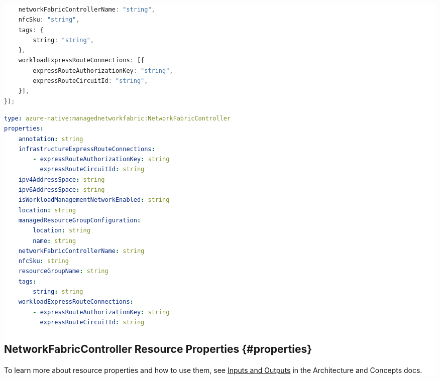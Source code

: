 ```typescript
    networkFabricControllerName: "string",
    nfcSku: "string",
    tags: {
        string: "string",
    },
    workloadExpressRouteConnections: [{
        expressRouteAuthorizationKey: "string",
        expressRouteCircuitId: "string",
    }],
});
```

</pulumi-choosable>
</div>


<div>
<pulumi-choosable type="language" values="yaml">

```yaml
type: azure-native:managednetworkfabric:NetworkFabricController
properties:
    annotation: string
    infrastructureExpressRouteConnections:
        - expressRouteAuthorizationKey: string
          expressRouteCircuitId: string
    ipv4AddressSpace: string
    ipv6AddressSpace: string
    isWorkloadManagementNetworkEnabled: string
    location: string
    managedResourceGroupConfiguration:
        location: string
        name: string
    networkFabricControllerName: string
    nfcSku: string
    resourceGroupName: string
    tags:
        string: string
    workloadExpressRouteConnections:
        - expressRouteAuthorizationKey: string
          expressRouteCircuitId: string
```

</pulumi-choosable>
</div>



## NetworkFabricController Resource Properties {#properties}

To learn more about resource properties and how to use them, see [Inputs and Outputs](/docs/intro/concepts/inputs-outputs) in the Architecture and Concepts docs.
